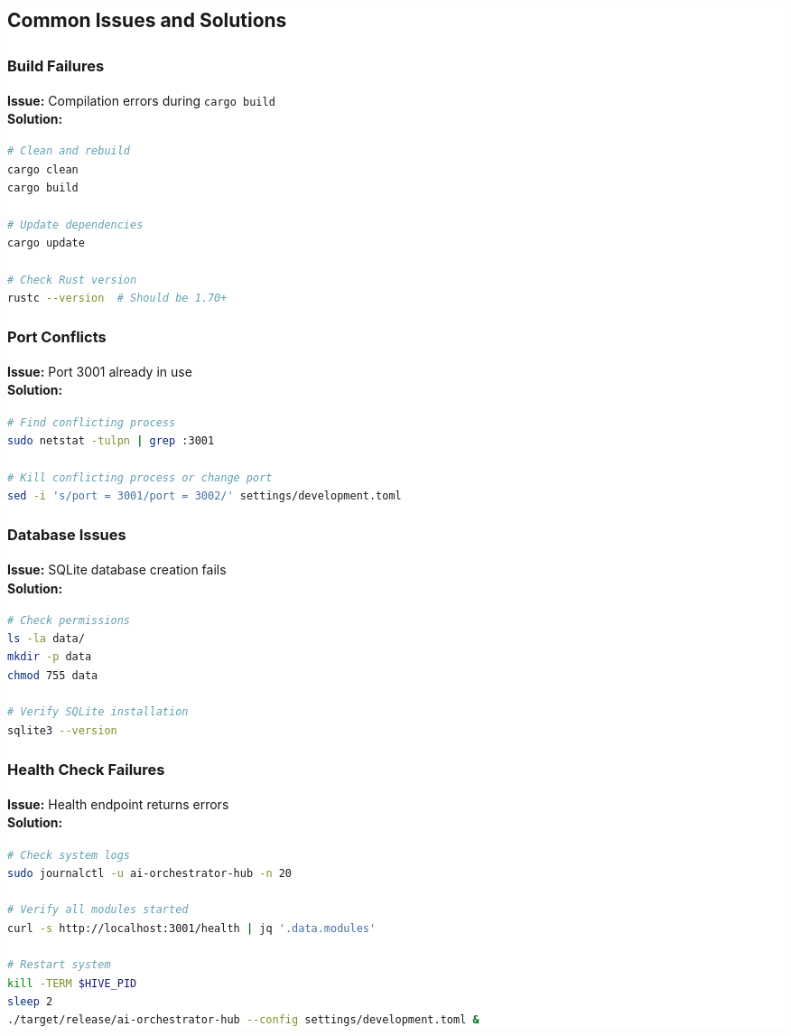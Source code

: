 ## Common Issues and Solutions

### Build Failures
**Issue:** Compilation errors during `cargo build`  
**Solution:**
```bash
# Clean and rebuild
cargo clean
cargo build

# Update dependencies
cargo update

# Check Rust version
rustc --version  # Should be 1.70+
```

### Port Conflicts
**Issue:** Port 3001 already in use  
**Solution:**
```bash
# Find conflicting process
sudo netstat -tulpn | grep :3001

# Kill conflicting process or change port
sed -i 's/port = 3001/port = 3002/' settings/development.toml
```

### Database Issues
**Issue:** SQLite database creation fails  
**Solution:**
```bash
# Check permissions
ls -la data/
mkdir -p data
chmod 755 data

# Verify SQLite installation
sqlite3 --version
```

### Health Check Failures
**Issue:** Health endpoint returns errors  
**Solution:**
```bash
# Check system logs
sudo journalctl -u ai-orchestrator-hub -n 20

# Verify all modules started
curl -s http://localhost:3001/health | jq '.data.modules'

# Restart system
kill -TERM $HIVE_PID
sleep 2
./target/release/ai-orchestrator-hub --config settings/development.toml &
```
